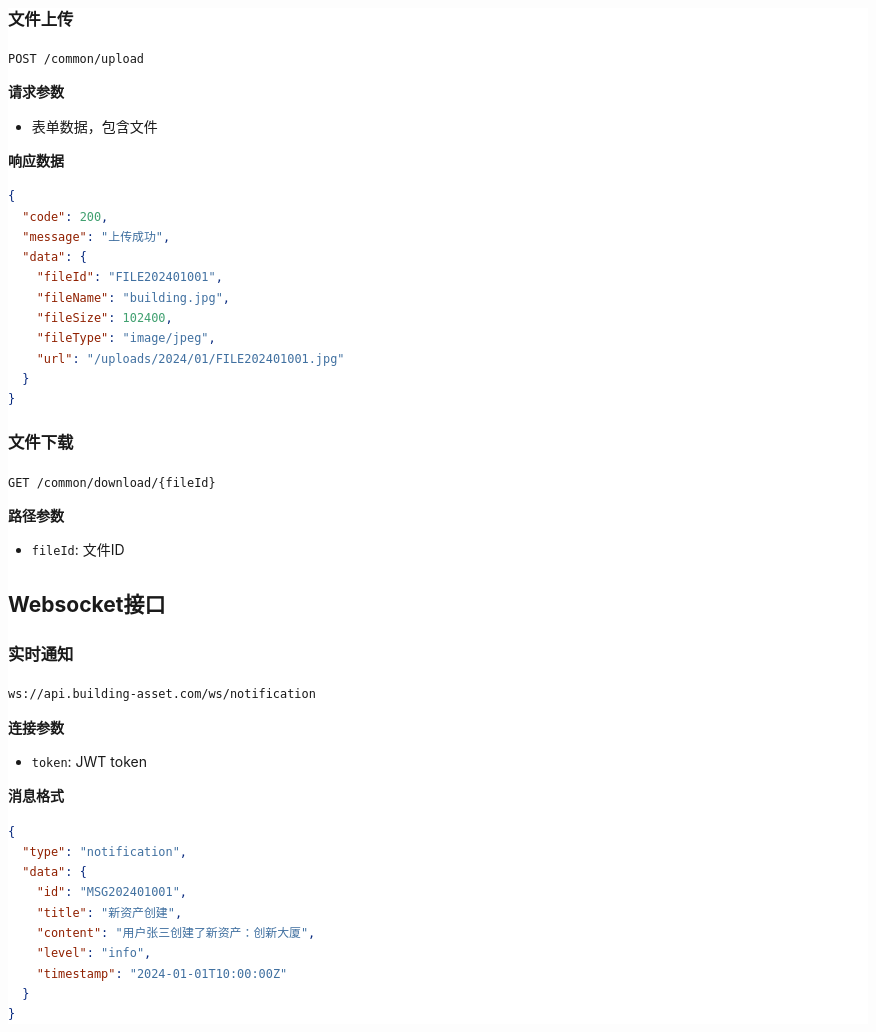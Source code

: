 ### 文件上传
```
POST /common/upload
```

**请求参数**
- 表单数据，包含文件

**响应数据**
```json
{
  "code": 200,
  "message": "上传成功",
  "data": {
    "fileId": "FILE202401001",
    "fileName": "building.jpg",
    "fileSize": 102400,
    "fileType": "image/jpeg",
    "url": "/uploads/2024/01/FILE202401001.jpg"
  }
}
```

### 文件下载
```
GET /common/download/{fileId}
```

**路径参数**
- `fileId`: 文件ID

## Websocket接口

### 实时通知
```
ws://api.building-asset.com/ws/notification
```

**连接参数**
- `token`: JWT token

**消息格式**
```json
{
  "type": "notification",
  "data": {
    "id": "MSG202401001",
    "title": "新资产创建",
    "content": "用户张三创建了新资产：创新大厦",
    "level": "info",
    "timestamp": "2024-01-01T10:00:00Z"
  }
}
```
